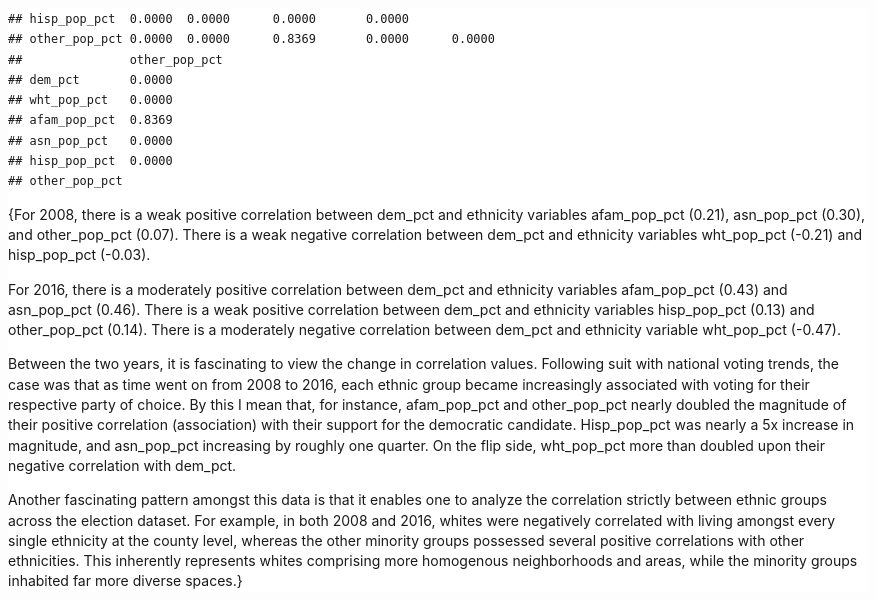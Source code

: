     ## hisp_pop_pct  0.0000  0.0000      0.0000       0.0000                  
    ## other_pop_pct 0.0000  0.0000      0.8369       0.0000      0.0000      
    ##               other_pop_pct
    ## dem_pct       0.0000       
    ## wht_pop_pct   0.0000       
    ## afam_pop_pct  0.8369       
    ## asn_pop_pct   0.0000       
    ## hisp_pop_pct  0.0000       
    ## other_pop_pct

{For 2008, there is a weak positive correlation between dem_pct and
ethnicity variables afam_pop_pct (0.21), asn_pop_pct (0.30), and
other_pop_pct (0.07). There is a weak negative correlation between
dem_pct and ethnicity variables wht_pop_pct (-0.21) and hisp_pop_pct
(-0.03).

For 2016, there is a moderately positive correlation between dem_pct and
ethnicity variables afam_pop_pct (0.43) and asn_pop_pct (0.46). There is
a weak positive correlation between dem_pct and ethnicity variables
hisp_pop_pct (0.13) and other_pop_pct (0.14). There is a moderately
negative correlation between dem_pct and ethnicity variable wht_pop_pct
(-0.47).

Between the two years, it is fascinating to view the change in
correlation values. Following suit with national voting trends, the case
was that as time went on from 2008 to 2016, each ethnic group became
increasingly associated with voting for their respective party of
choice. By this I mean that, for instance, afam_pop_pct and
other_pop_pct nearly doubled the magnitude of their positive correlation
(association) with their support for the democratic candidate.
Hisp_pop_pct was nearly a 5x increase in magnitude, and asn_pop_pct
increasing by roughly one quarter. On the flip side, wht_pop_pct more
than doubled upon their negative correlation with dem_pct.

Another fascinating pattern amongst this data is that it enables one to
analyze the correlation strictly between ethnic groups across the
election dataset. For example, in both 2008 and 2016, whites were
negatively correlated with living amongst every single ethnicity at the
county level, whereas the other minority groups possessed several
positive correlations with other ethnicities. This inherently represents
whites comprising more homogenous neighborhoods and areas, while the
minority groups inhabited far more diverse spaces.}
